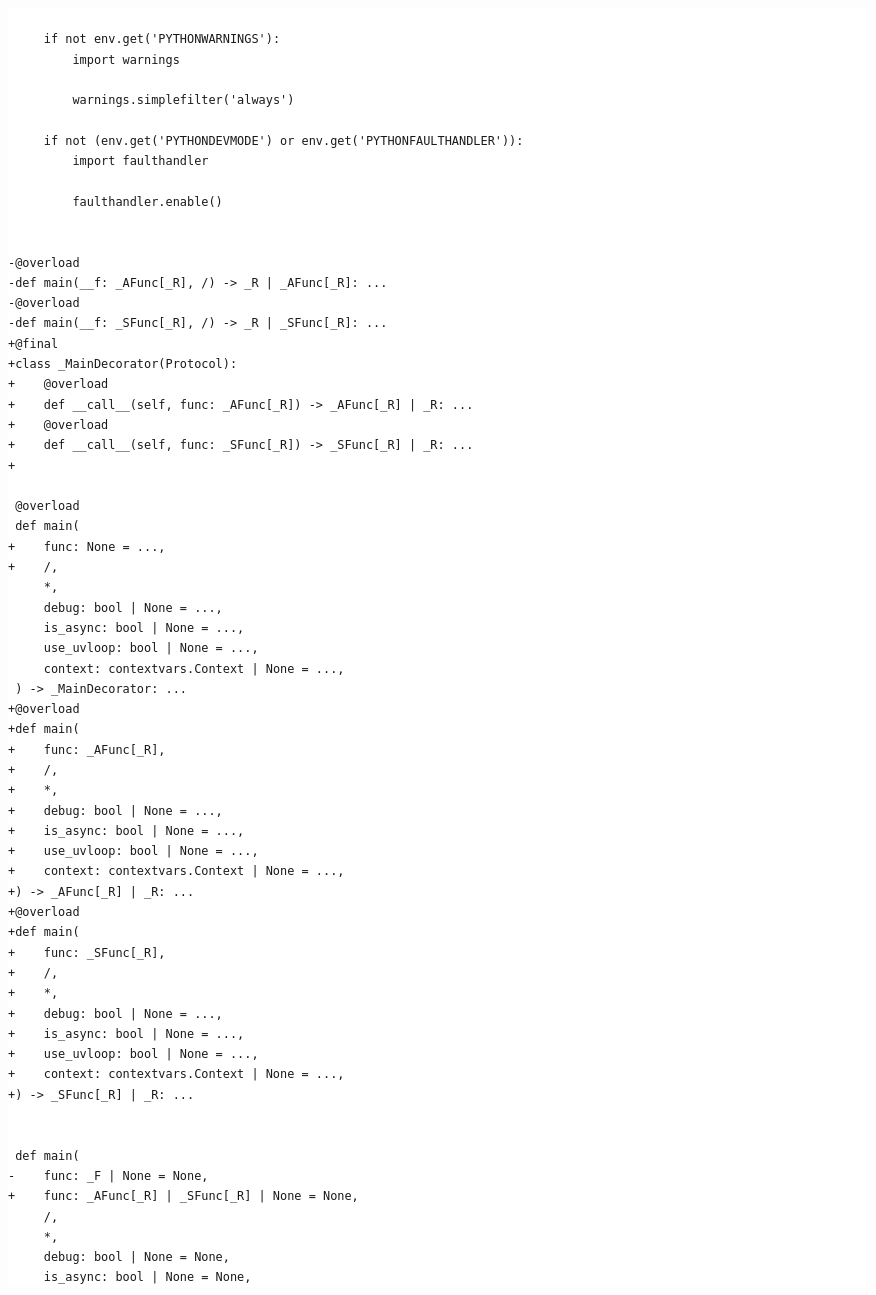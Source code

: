 ```
 
     if not env.get('PYTHONWARNINGS'):
         import warnings
 
         warnings.simplefilter('always')
 
     if not (env.get('PYTHONDEVMODE') or env.get('PYTHONFAULTHANDLER')):
         import faulthandler
 
         faulthandler.enable()
 
 
-@overload
-def main(__f: _AFunc[_R], /) -> _R | _AFunc[_R]: ...
-@overload
-def main(__f: _SFunc[_R], /) -> _R | _SFunc[_R]: ...
+@final
+class _MainDecorator(Protocol):
+    @overload
+    def __call__(self, func: _AFunc[_R]) -> _AFunc[_R] | _R: ...
+    @overload
+    def __call__(self, func: _SFunc[_R]) -> _SFunc[_R] | _R: ...
+
 
 @overload
 def main(
+    func: None = ...,
+    /,
     *,
     debug: bool | None = ...,
     is_async: bool | None = ...,
     use_uvloop: bool | None = ...,
     context: contextvars.Context | None = ...,
 ) -> _MainDecorator: ...
+@overload
+def main(
+    func: _AFunc[_R],
+    /,
+    *,
+    debug: bool | None = ...,
+    is_async: bool | None = ...,
+    use_uvloop: bool | None = ...,
+    context: contextvars.Context | None = ...,
+) -> _AFunc[_R] | _R: ...
+@overload
+def main(
+    func: _SFunc[_R],
+    /,
+    *,
+    debug: bool | None = ...,
+    is_async: bool | None = ...,
+    use_uvloop: bool | None = ...,
+    context: contextvars.Context | None = ...,
+) -> _SFunc[_R] | _R: ...
 
 
 def main(
-    func: _F | None = None,
+    func: _AFunc[_R] | _SFunc[_R] | None = None,
     /,
     *,
     debug: bool | None = None,
     is_async: bool | None = None,
```

 [PYPI]: https://pypi.org/project/mainpy/
 [CI]: https://github.com/jorenham/mainpy/actions
 [RUFF]: https://github.com/astral-sh/ruff
 [UVLOOP]: https://github.com/MagicStack/uvloop
 [CLICK]: https://github.com/pallets/click
 [TYPER]: https://github.com/tiangolo/typer
 [DEVMODE]: https://docs.python.org/3/library/devmode.html
 [FAULTHANDLER]: https://docs.python.org/3/library/faulthandler.html
 [WARNINGS]: https://docs.python.org/3/library/warnings.html
 [PYPI]: https://pypi.org/project/mainpy/
 [CI]: https://github.com/jorenham/mainpy/actions
 [RUFF]: https://github.com/astral-sh/ruff
 [UVLOOP]: https://github.com/MagicStack/uvloop
 [CLICK]: https://github.com/pallets/click
 [TYPER]: https://github.com/tiangolo/typer
 [DEVMODE]: https://docs.python.org/3/library/devmode.html
 [FAULTHANDLER]: https://docs.python.org/3/library/faulthandler.html
 [WARNINGS]: https://docs.python.org/3/library/warnings.html
